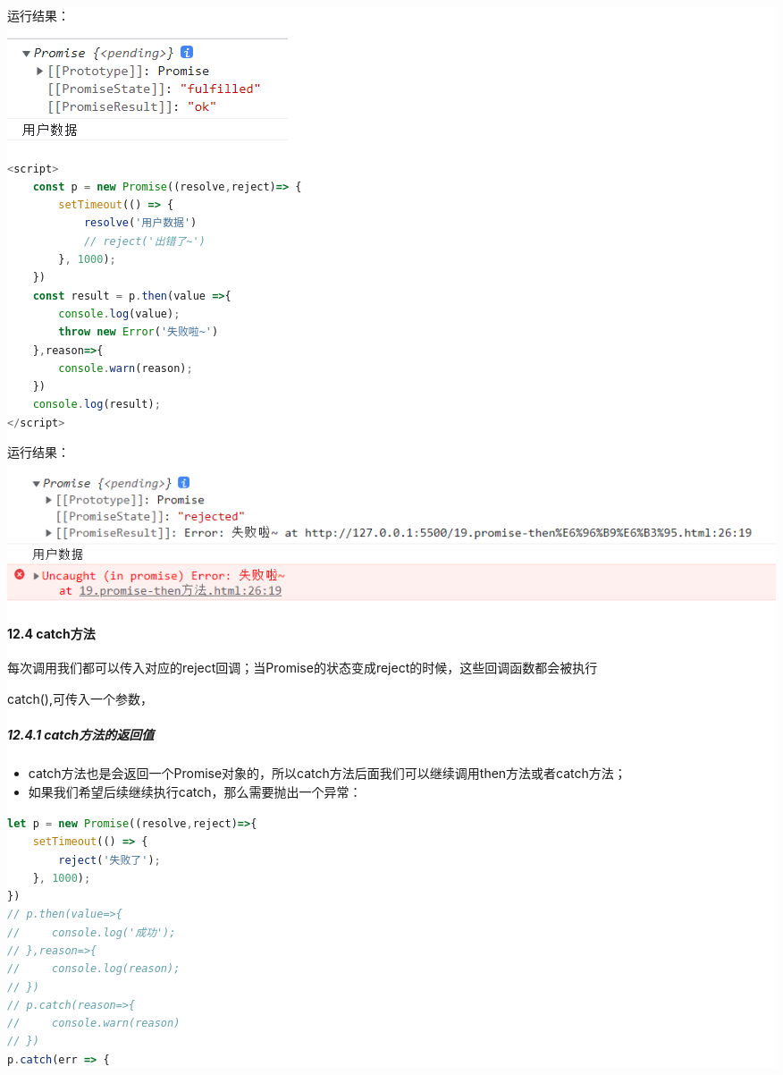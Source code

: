 运行结果：

![](img/promise类型-resolve方法.png)



```js
<script>
    const p = new Promise((resolve,reject)=> {
        setTimeout(() => {
            resolve('用户数据')
            // reject('出错了~')
        }, 1000);
    })
    const result = p.then(value =>{
        console.log(value);
        throw new Error('失败啦~')
    },reason=>{
        console.warn(reason);
    })
    console.log(result);
</script>
```

运行结果：

![](img/then方法-抛出错误.png)

#### 12.4 catch方法

每次调用我们都可以传入对应的reject回调；当Promise的状态变成reject的时候，这些回调函数都会被执行

catch(),可传入一个参数，

##### 12.4.1 catch方法的返回值

- catch方法也是会返回一个Promise对象的，所以catch方法后面我们可以继续调用then方法或者catch方法；
- 如果我们希望后续继续执行catch，那么需要抛出一个异常：

```js
let p = new Promise((resolve,reject)=>{
    setTimeout(() => {
        reject('失败了');
    }, 1000);
})
// p.then(value=>{
//     console.log('成功');
// },reason=>{
//     console.log(reason);
// })
// p.catch(reason=>{
//     console.warn(reason)
// })
p.catch(err => {
```